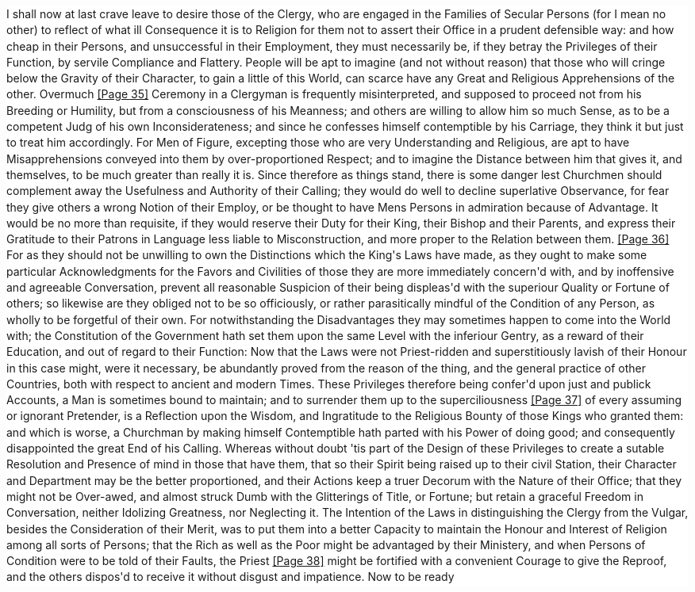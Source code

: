 I shall now at last crave leave to desire those of the Clergy, who are engaged
in the Families of Secular Persons (for I mean no other) to reflect of what
ill Conse­quence it is to Religion for them not to assert their Office in a
prudent defensible way: and how cheap in their Persons, and unsuccessful in
their Employment, they must necessarily be, if they betray the Pri­vileges of
their Function, by servile Com­pliance and Flattery. People will be apt to
imagine (and not without reason) that those who will cringe below the Gravity
of their Character, to gain a little of this World, can scarce have any Great
and Re­ligious Apprehensions of the other. Over­much [[Page
35]](http://eebo.chadwyck.com/downloadtiff?vid=61346&page=24) Ceremony in a
Clergyman is fre­quently misinterpreted, and supposed to proceed not from his
Breeding or Humi­lity, but from a consciousness of his Mean­ness; and others
are willing to allow him so much Sense, as to be a competent Judg of his own
Inconsiderateness; and since he confesses himself contemptible by his
Car­riage, they think it but just to treat him accordingly. For Men of Figure,
excep­ting those who are very Understanding and Religious, are apt to have
Misapprehen­sions conveyed into them by over-propor­tioned Respect; and to
imagine the Di­stance between him that gives it, and themselves, to be much
greater than really it is. Since therefore as things stand, there is some
danger lest Churchmen should com­plement away the Usefulness and Autho­rity of
their Calling; they would do well to decline superlative Observance, for fear
they give others a wrong Notion of their Employ, or be thought to have Mens
Per­sons in admiration because of Advantage. It would be no more than
requisite, if they would reserve their Duty for their King, their Bishop and
their Parents, and express their Gratitude to their Patrons in Lan­guage less
liable to Misconstruction, and more proper to the Relation between them.
[[Page 36]](http://eebo.chadwyck.com/downloadtiff?vid=61346&page=25) For as
they should not be unwilling to own the Distinctions which the King's Laws
have made, as they ought to make some particular Acknowledgments for the
Favors and Civilities of those they are more im­mediately concern'd with, and
by inoffen­sive and agreeable Conversation, prevent all reasonable Suspicion
of their being dis­pleas'd with the superiour Quality or For­tune of others;
so likewise are they ob­liged not to be so officiously, or rather
pa­rasitically mindful of the Condition of any Person, as wholly to be
forgetful of their own. For notwithstanding the Disadvan­tages they may
sometimes happen to come into the World with; the Constitution of the
Government hath set them upon the same Level with the inferiour Gentry, as a
reward of their Education, and out of re­gard to their Function: Now that the
Laws were not Priest-ridden and supersti­tiously lavish of their Honour in
this case might, were it necessary, be abundantly proved from the reason of
the thing, and the general practice of other Countries, both with respect to
ancient and modern Times. These Privileges therefore being confer'd upon just
and publick Accounts, a Man is sometimes bound to maintain; and to surrender
them up to the supercilious­ness [[Page
37]](http://eebo.chadwyck.com/downloadtiff?vid=61346&page=25) of every
assuming or ignorant Preten­der, is a Reflection upon the Wisdom, and
Ingratitude to the Religious Bounty of those Kings who granted them: and which
is worse, a Churchman by making himself Contemptible hath parted with his
Power of doing good; and consequently disap­pointed the great End of his
Calling. Whereas without doubt 'tis part of the De­sign of these Privileges to
create a sutable Resolution and Presence of mind in those that have them, that
so their Spirit being raised up to their civil Station, their Cha­racter and
Department may be the better proportioned, and their Actions keep a truer
Decorum with the Nature of their Office; that they might not be Over-awed, and
almost struck Dumb with the Glitter­ings of Title, or Fortune; but retain a
graceful Freedom in Conversation, neither Idolizing Greatness, nor Neglecting
it. The Intention of the Laws in distinguishing the Clergy from the Vulgar,
besides the Con­sideration of their Merit, was to put them into a better
Capacity to maintain the Ho­nour and Interest of Religion among all sorts of
Persons; that the Rich as well as the Poor might be advantaged by their
Mi­nistery, and when Persons of Condition were to be told of their Faults, the
Priest [[Page 38]](http://eebo.chadwyck.com/downloadtiff?vid=61346&page=26)
might be fortified with a convenient Cou­rage to give the Reproof, and the
others dispos'd to receive it without disgust and impatience. Now to be ready